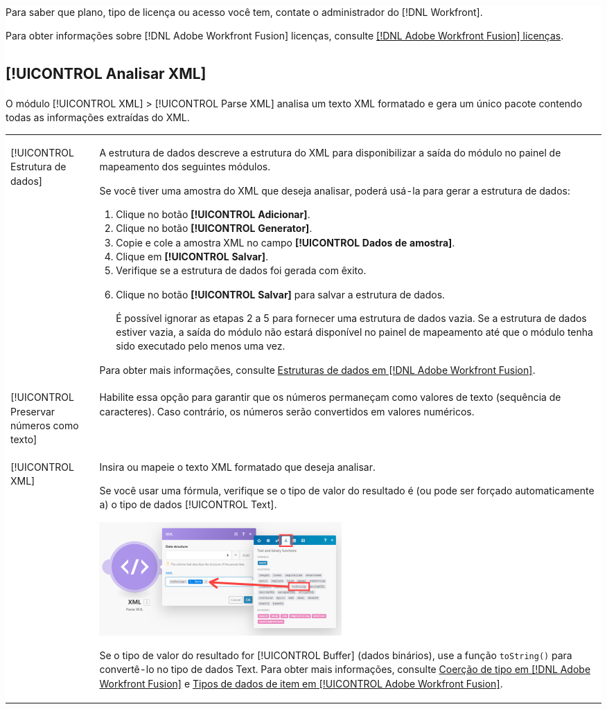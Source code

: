    </td> 
  </tr> 
 </tbody> 
</table>

Para saber que plano, tipo de licença ou acesso você tem, contate o administrador do [!DNL Workfront].

Para obter informações sobre [!DNL Adobe Workfront Fusion] licenças, consulte [[!DNL Adobe Workfront Fusion] licenças](../../workfront-fusion/get-started/license-automation-vs-integration.md).

## [!UICONTROL Analisar XML]

O módulo [!UICONTROL XML] > [!UICONTROL Parse XML] analisa um texto XML formatado e gera um único pacote contendo todas as informações extraídas do XML.

<table style="table-layout:auto"> 
 <col> 
 <col> 
 <tbody> 
  <tr> 
   <td role="rowheader"> <p>[!UICONTROL Estrutura de dados]</p> </td> 
   <td> <p>A estrutura de dados descreve a estrutura do XML para disponibilizar a saída do módulo no painel de mapeamento dos seguintes módulos.</p> <p>Se você tiver uma amostra do XML que deseja analisar, poderá usá-la para gerar a estrutura de dados:</p> 
    <ol> 
     <li value="1">Clique no botão <strong>[!UICONTROL Adicionar]</strong>.</li> 
     <li value="2">Clique no botão <strong>[!UICONTROL Generator]</strong>.</li> 
     <li value="3">Copie e cole a amostra XML no campo <strong>[!UICONTROL Dados de amostra]</strong>.</li> 
     <li value="4">Clique em <strong>[!UICONTROL Salvar]</strong>.</li> 
     <li value="5">Verifique se a estrutura de dados foi gerada com êxito.</li> 
     <li value="6"> <p>Clique no botão <strong>[!UICONTROL Salvar]</strong> para salvar a estrutura de dados.</p> <p>É possível ignorar as etapas 2 a 5 para fornecer uma estrutura de dados vazia. Se a estrutura de dados estiver vazia, a saída do módulo não estará disponível no painel de mapeamento até que o módulo tenha sido executado pelo menos uma vez.</p> </li> 
    </ol> <p>Para obter mais informações, consulte <a href="../../workfront-fusion/modules/data-structures.md" class="MCXref xref">Estruturas de dados em [!DNL Adobe Workfront Fusion]</a>.</p> </td> 
  </tr> 
  <tr> 
   <td role="rowheader">[!UICONTROL Preservar números como texto]</td> 
   <td>Habilite essa opção para garantir que os números permaneçam como valores de texto (sequência de caracteres). Caso contrário, os números serão convertidos em valores numéricos.</td> 
  </tr> 
  <tr> 
   <td role="rowheader"> <p>[!UICONTROL XML]</p> </td> 
   <td> <p>Insira ou mapeie o texto XML formatado que deseja analisar.</p> <p>Se você usar uma fórmula, verifique se o tipo de valor do resultado é (ou pode ser forçado automaticamente a) o tipo de dados [!UICONTROL Text]. </p> <p> <img src="assets/if-you-use-a-formula-350x164.png" style="width: 350;height: 164;"> </p> <p>Se o tipo de valor do resultado for [!UICONTROL Buffer] (dados binários), use a função <code>toString()</code> para convertê-lo no tipo de dados Text. Para obter mais informações, consulte <a href="../../workfront-fusion/mapping/type-coercion.md" class="MCXref xref">Coerção de tipo em [!DNL Adobe Workfront Fusion]</a> e <a href="../../workfront-fusion/mapping/item-data-types.md" class="MCXref xref">Tipos de dados de item em [!UICONTROL Adobe Workfront Fusion]</a>.</p> </td> 
  </tr> 
 </tbody> 
</table>
